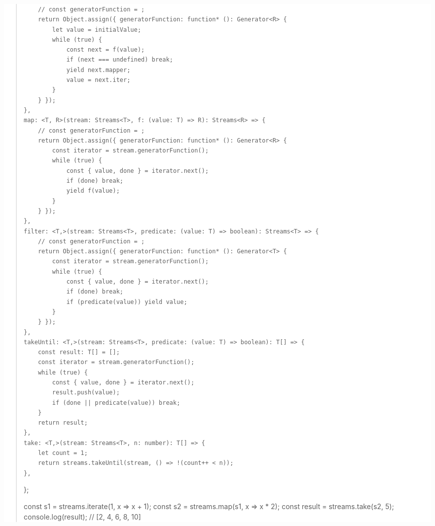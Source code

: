 >         // const generatorFunction = ;
>         return Object.assign({ generatorFunction: function* (): Generator<R> {
>             let value = initialValue;
>             while (true) {
>                 const next = f(value);
>                 if (next === undefined) break;
>                 yield next.mapper;
>                 value = next.iter;
>             }
>         } });
>     },
>     map: <T, R>(stream: Streams<T>, f: (value: T) => R): Streams<R> => {
>         // const generatorFunction = ;
>         return Object.assign({ generatorFunction: function* (): Generator<R> {
>             const iterator = stream.generatorFunction();
>             while (true) {
>                 const { value, done } = iterator.next();
>                 if (done) break;
>                 yield f(value);
>             }
>         } });
>     },
>     filter: <T,>(stream: Streams<T>, predicate: (value: T) => boolean): Streams<T> => {
>         // const generatorFunction = ;
>         return Object.assign({ generatorFunction: function* (): Generator<T> {
>             const iterator = stream.generatorFunction();
>             while (true) {
>                 const { value, done } = iterator.next();
>                 if (done) break;
>                 if (predicate(value)) yield value;
>             }
>         } });
>     },
>     takeUntil: <T,>(stream: Streams<T>, predicate: (value: T) => boolean): T[] => {
>         const result: T[] = [];
>         const iterator = stream.generatorFunction();
>         while (true) {
>             const { value, done } = iterator.next();
>             result.push(value);
>             if (done || predicate(value)) break;
>         }
>         return result;
>     },
>     take: <T,>(stream: Streams<T>, n: number): T[] => {
>         let count = 1;
>         return streams.takeUntil(stream, () => !(count++ < n));
>     },
> };
> 
> const s1 = streams.iterate(1, x => x + 1);
> const s2 = streams.map(s1, x => x * 2);
> const result = streams.take(s2, 5);
> console.log(result); // [2, 4, 6, 8, 10]
> ~~~
> 
